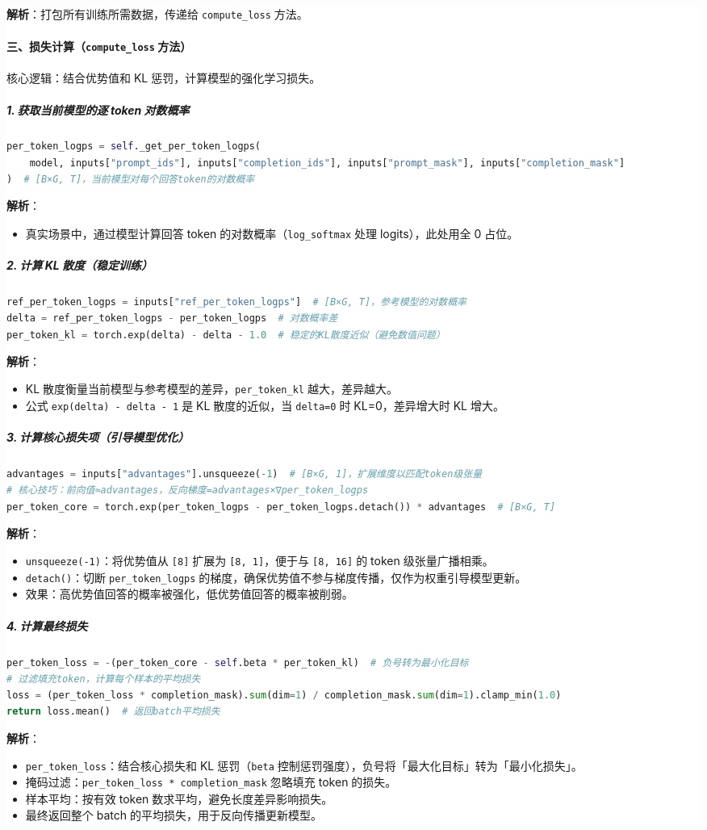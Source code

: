 **解析**：打包所有训练所需数据，传递给 `compute_loss` 方法。

#### 三、损失计算（`compute_loss` 方法）

核心逻辑：结合优势值和 KL 惩罚，计算模型的强化学习损失。

##### 1. 获取当前模型的逐 token 对数概率

```python
per_token_logps = self._get_per_token_logps(
    model, inputs["prompt_ids"], inputs["completion_ids"], inputs["prompt_mask"], inputs["completion_mask"]
)  # [B×G, T]，当前模型对每个回答token的对数概率
```

**解析**：

- 真实场景中，通过模型计算回答 token 的对数概率（`log_softmax` 处理 logits），此处用全 0 占位。

##### 2. 计算 KL 散度（稳定训练）

```python
ref_per_token_logps = inputs["ref_per_token_logps"]  # [B×G, T]，参考模型的对数概率
delta = ref_per_token_logps - per_token_logps  # 对数概率差
per_token_kl = torch.exp(delta) - delta - 1.0  # 稳定的KL散度近似（避免数值问题）
```

**解析**：

- KL 散度衡量当前模型与参考模型的差异，`per_token_kl` 越大，差异越大。
- 公式 `exp(delta) - delta - 1` 是 KL 散度的近似，当 `delta=0` 时 KL=0，差异增大时 KL 增大。

##### 3. 计算核心损失项（引导模型优化）

```python
advantages = inputs["advantages"].unsqueeze(-1)  # [B×G, 1]，扩展维度以匹配token级张量
# 核心技巧：前向值≈advantages，反向梯度=advantages×∇per_token_logps
per_token_core = torch.exp(per_token_logps - per_token_logps.detach()) * advantages  # [B×G, T]
```

**解析**：

- `unsqueeze(-1)`：将优势值从 `[8]` 扩展为 `[8, 1]`，便于与 `[8, 16]` 的 token 级张量广播相乘。
- `detach()`：切断 `per_token_logps` 的梯度，确保优势值不参与梯度传播，仅作为权重引导模型更新。
- 效果：高优势值回答的概率被强化，低优势值回答的概率被削弱。

##### 4. 计算最终损失

```python
per_token_loss = -(per_token_core - self.beta * per_token_kl)  # 负号转为最小化目标
# 过滤填充token，计算每个样本的平均损失
loss = (per_token_loss * completion_mask).sum(dim=1) / completion_mask.sum(dim=1).clamp_min(1.0)
return loss.mean()  # 返回batch平均损失
```

**解析**：

- `per_token_loss`：结合核心损失和 KL 惩罚（`beta` 控制惩罚强度），负号将「最大化目标」转为「最小化损失」。
- 掩码过滤：`per_token_loss * completion_mask` 忽略填充 token 的损失。
- 样本平均：按有效 token 数求平均，避免长度差异影响损失。
- 最终返回整个 batch 的平均损失，用于反向传播更新模型。
